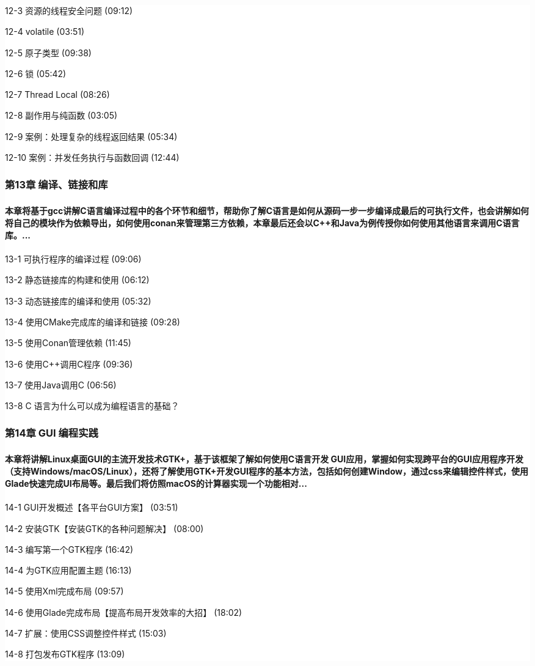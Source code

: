12-3 资源的线程安全问题 (09:12)

12-4 volatile (03:51)

12-5 原子类型 (09:38)

12-6 锁 (05:42)

12-7 Thread Local (08:26)

12-8 副作用与纯函数 (03:05)

12-9 案例：处理复杂的线程返回结果 (05:34)

12-10 案例：并发任务执行与函数回调 (12:44)


### 第13章 编译、链接和库

#### 本章将基于gcc讲解C语言编译过程中的各个环节和细节，帮助你了解C语言是如何从源码一步一步编译成最后的可执行文件，也会讲解如何将自己的模块作为依赖导出，如何使用conan来管理第三方依赖，本章最后还会以C++和Java为例传授你如何使用其他语言来调用C语言库。...
13-1 可执行程序的编译过程 (09:06)

13-2 静态链接库的构建和使用 (06:12)

13-3 动态链接库的编译和使用 (05:32)

13-4 使用CMake完成库的编译和链接 (09:28)

13-5 使用Conan管理依赖 (11:45)

13-6 使用C++调用C程序 (09:36)

13-7 使用Java调用C (06:56)

13-8 C 语言为什么可以成为编程语言的基础？


### 第14章 GUI 编程实践

#### 本章将讲解Linux桌面GUI的主流开发技术GTK+，基于该框架了解如何使用C语言开发 GUI应用，掌握如何实现跨平台的GUI应用程序开发（支持Windows/macOS/Linux），还将了解使用GTK+开发GUI程序的基本方法，包括如何创建Window，通过css来编辑控件样式，使用Glade快速完成UI布局等。最后我们将仿照macOS的计算器实现一个功能相对...
14-1 GUI开发概述【各平台GUI方案】 (03:51)

14-2 安装GTK【安装GTK的各种问题解决】 (08:00)

14-3 编写第一个GTK程序 (16:42)

14-4 为GTK应用配置主题 (16:13)

14-5 使用Xml完成布局 (09:57)

14-6 使用Glade完成布局【提高布局开发效率的大招】 (18:02)

14-7 扩展：使用CSS调整控件样式 (15:03)

14-8 打包发布GTK程序 (13:09)
